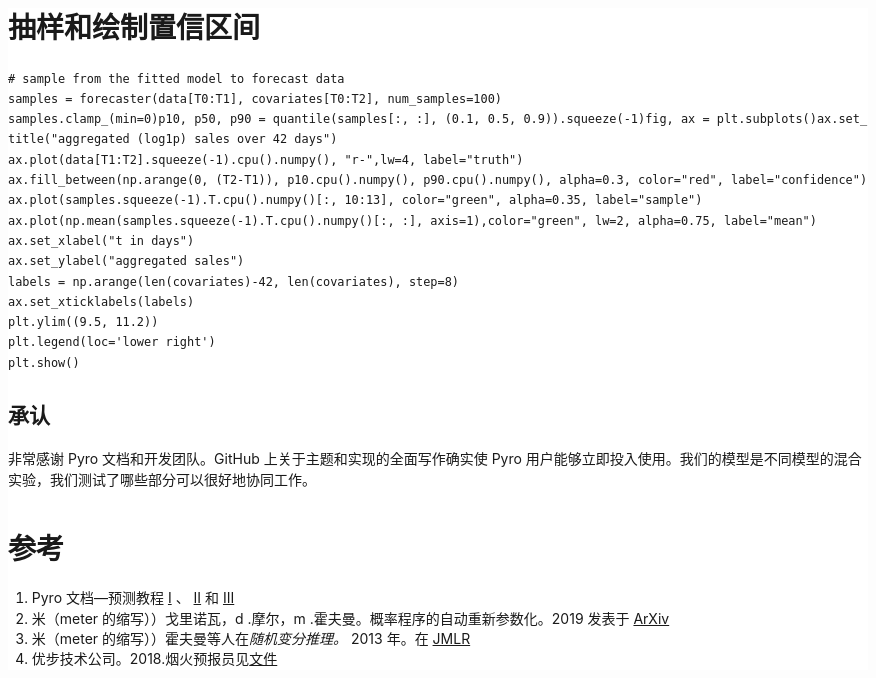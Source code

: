 # 抽样和绘制置信区间

```
# sample from the fitted model to forecast data
samples = forecaster(data[T0:T1], covariates[T0:T2], num_samples=100)
samples.clamp_(min=0)p10, p50, p90 = quantile(samples[:, :], (0.1, 0.5, 0.9)).squeeze(-1)fig, ax = plt.subplots()ax.set_title("aggregated (log1p) sales over 42 days")
ax.plot(data[T1:T2].squeeze(-1).cpu().numpy(), "r-",lw=4, label="truth")
ax.fill_between(np.arange(0, (T2-T1)), p10.cpu().numpy(), p90.cpu().numpy(), alpha=0.3, color="red", label="confidence")
ax.plot(samples.squeeze(-1).T.cpu().numpy()[:, 10:13], color="green", alpha=0.35, label="sample")
ax.plot(np.mean(samples.squeeze(-1).T.cpu().numpy()[:, :], axis=1),color="green", lw=2, alpha=0.75, label="mean")
ax.set_xlabel("t in days")
ax.set_ylabel("aggregated sales")
labels = np.arange(len(covariates)-42, len(covariates), step=8)
ax.set_xticklabels(labels)
plt.ylim((9.5, 11.2))
plt.legend(loc='lower right')
plt.show()
```

## 承认

非常感谢 Pyro 文档和开发团队。GitHub 上关于主题和实现的全面写作确实使 Pyro 用户能够立即投入使用。我们的模型是不同模型的混合实验，我们测试了哪些部分可以很好地协同工作。

# 参考

1.  Pyro 文档—预测教程 [I](http://pyro.ai/examples/forecasting_i.html) 、 [II](https://pyro.ai/examples/forecasting_ii.html) 和 [III](http://pyro.ai/examples/forecasting_iii.html)
2.  米（meter 的缩写））戈里诺瓦，d .摩尔，m .霍夫曼。概率程序的自动重新参数化。2019 发表于 [ArXiv](https://arxiv.org/pdf/1906.03028.pdf)
3.  米（meter 的缩写））霍夫曼等人在*随机变分推理。* 2013 年。在 [JMLR](http://jmlr.org/papers/v14/hoffman13a.html)
4.  优步技术公司。2018.烟火预报员见[文件](http://docs.pyro.ai/en/stable/contrib.forecast.html)